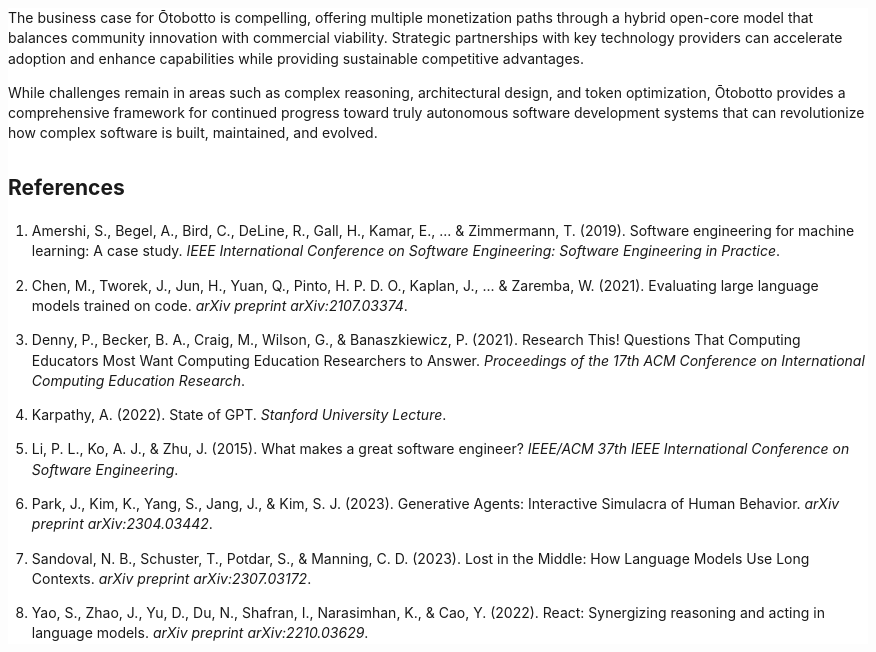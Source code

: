 The business case for Ōtobotto is compelling, offering multiple monetization paths through a hybrid open-core model that balances community innovation with commercial viability. Strategic partnerships with key technology providers can accelerate adoption and enhance capabilities while providing sustainable competitive advantages.

While challenges remain in areas such as complex reasoning, architectural design, and token optimization, Ōtobotto provides a comprehensive framework for continued progress toward truly autonomous software development systems that can revolutionize how complex software is built, maintained, and evolved.

## References

1. Amershi, S., Begel, A., Bird, C., DeLine, R., Gall, H., Kamar, E., ... & Zimmermann, T. (2019). Software engineering for machine learning: A case study. *IEEE International Conference on Software Engineering: Software Engineering in Practice*.

2. Chen, M., Tworek, J., Jun, H., Yuan, Q., Pinto, H. P. D. O., Kaplan, J., ... & Zaremba, W. (2021). Evaluating large language models trained on code. *arXiv preprint arXiv:2107.03374*.

3. Denny, P., Becker, B. A., Craig, M., Wilson, G., & Banaszkiewicz, P. (2021). Research This! Questions That Computing Educators Most Want Computing Education Researchers to Answer. *Proceedings of the 17th ACM Conference on International Computing Education Research*.

4. Karpathy, A. (2022). State of GPT. *Stanford University Lecture*.

5. Li, P. L., Ko, A. J., & Zhu, J. (2015). What makes a great software engineer? *IEEE/ACM 37th IEEE International Conference on Software Engineering*.

6. Park, J., Kim, K., Yang, S., Jang, J., & Kim, S. J. (2023). Generative Agents: Interactive Simulacra of Human Behavior. *arXiv preprint arXiv:2304.03442*.

7. Sandoval, N. B., Schuster, T., Potdar, S., & Manning, C. D. (2023). Lost in the Middle: How Language Models Use Long Contexts. *arXiv preprint arXiv:2307.03172*.

8. Yao, S., Zhao, J., Yu, D., Du, N., Shafran, I., Narasimhan, K., & Cao, Y. (2022). React: Synergizing reasoning and acting in language models. *arXiv preprint arXiv:2210.03629*.
